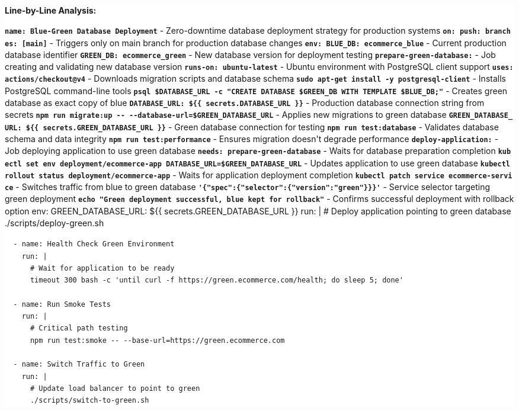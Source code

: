 **Line-by-Line Analysis:**

**`name: Blue-Green Database Deployment`** - Zero-downtime database deployment strategy for production systems
**`on: push: branches: [main]`** - Triggers only on main branch for production database changes
**`env: BLUE_DB: ecommerce_blue`** - Current production database identifier
**`GREEN_DB: ecommerce_green`** - New database version for deployment testing
**`prepare-green-database:`** - Job creating and validating new database version
**`runs-on: ubuntu-latest`** - Ubuntu environment with PostgreSQL client support
**`uses: actions/checkout@v4`** - Downloads migration scripts and database schema
**`sudo apt-get install -y postgresql-client`** - Installs PostgreSQL command-line tools
**`psql $DATABASE_URL -c "CREATE DATABASE $GREEN_DB WITH TEMPLATE $BLUE_DB;"`** - Creates green database as exact copy of blue
**`DATABASE_URL: ${{ secrets.DATABASE_URL }}`** - Production database connection string from secrets
**`npm run migrate:up -- --database-url=$GREEN_DATABASE_URL`** - Applies new migrations to green database
**`GREEN_DATABASE_URL: ${{ secrets.GREEN_DATABASE_URL }}`** - Green database connection for testing
**`npm run test:database`** - Validates database schema and data integrity
**`npm run test:performance`** - Ensures migration doesn't degrade performance
**`deploy-application:`** - Job deploying application to use green database
**`needs: prepare-green-database`** - Waits for database preparation completion
**`kubectl set env deployment/ecommerce-app DATABASE_URL=$GREEN_DATABASE_URL`** - Updates application to use green database
**`kubectl rollout status deployment/ecommerce-app`** - Waits for application deployment completion
**`kubectl patch service ecommerce-service`** - Switches traffic from blue to green database
**`'{"spec":{"selector":{"version":"green"}}}'`** - Service selector targeting green deployment
**`echo "Green deployment successful, blue kept for rollback"`** - Confirms successful deployment with rollback option
        env:
          GREEN_DATABASE_URL: ${{ secrets.GREEN_DATABASE_URL }}
        run: |
          # Deploy application pointing to green database
          ./scripts/deploy-green.sh
          
      - name: Health Check Green Environment
        run: |
          # Wait for application to be ready
          timeout 300 bash -c 'until curl -f https://green.ecommerce.com/health; do sleep 5; done'
          
      - name: Run Smoke Tests
        run: |
          # Critical path testing
          npm run test:smoke -- --base-url=https://green.ecommerce.com
          
      - name: Switch Traffic to Green
        run: |
          # Update load balancer to point to green
          ./scripts/switch-to-green.sh
          